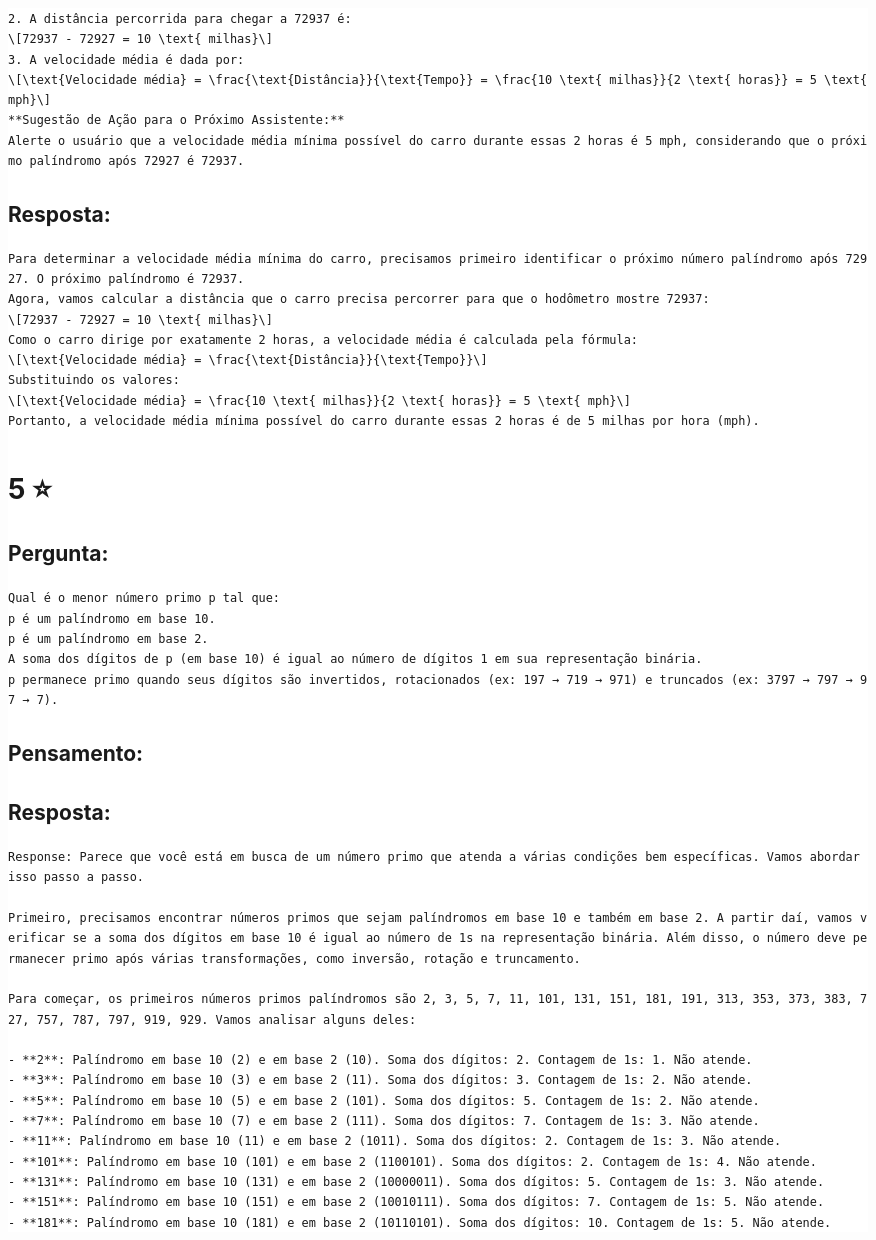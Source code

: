    2. A distância percorrida para chegar a 72937 é:
    \[72937 - 72927 = 10 \text{ milhas}\]
    3. A velocidade média é dada por:
    \[\text{Velocidade média} = \frac{\text{Distância}}{\text{Tempo}} = \frac{10 \text{ milhas}}{2 \text{ horas}} = 5 \text{ mph}\]
    **Sugestão de Ação para o Próximo Assistente:**
    Alerte o usuário que a velocidade média mínima possível do carro durante essas 2 horas é 5 mph, considerando que o próximo palíndromo após 72927 é 72937.
## Resposta: 
    Para determinar a velocidade média mínima do carro, precisamos primeiro identificar o próximo número palíndromo após 72927. O próximo palíndromo é 72937.
    Agora, vamos calcular a distância que o carro precisa percorrer para que o hodômetro mostre 72937:
    \[72937 - 72927 = 10 \text{ milhas}\]
    Como o carro dirige por exatamente 2 horas, a velocidade média é calculada pela fórmula:
    \[\text{Velocidade média} = \frac{\text{Distância}}{\text{Tempo}}\]
    Substituindo os valores:
    \[\text{Velocidade média} = \frac{10 \text{ milhas}}{2 \text{ horas}} = 5 \text{ mph}\]
    Portanto, a velocidade média mínima possível do carro durante essas 2 horas é de 5 milhas por hora (mph).

# 5 ⭐
## Pergunta: 
    Qual é o menor número primo p tal que:
    p é um palíndromo em base 10.
    p é um palíndromo em base 2.
    A soma dos dígitos de p (em base 10) é igual ao número de dígitos 1 em sua representação binária.
    p permanece primo quando seus dígitos são invertidos, rotacionados (ex: 197 → 719 → 971) e truncados (ex: 3797 → 797 → 97 → 7).
## Pensamento: 
    
## Resposta: 
    Response: Parece que você está em busca de um número primo que atenda a várias condições bem específicas. Vamos abordar isso passo a passo.

    Primeiro, precisamos encontrar números primos que sejam palíndromos em base 10 e também em base 2. A partir daí, vamos verificar se a soma dos dígitos em base 10 é igual ao número de 1s na representação binária. Além disso, o número deve permanecer primo após várias transformações, como inversão, rotação e truncamento.

    Para começar, os primeiros números primos palíndromos são 2, 3, 5, 7, 11, 101, 131, 151, 181, 191, 313, 353, 373, 383, 727, 757, 787, 797, 919, 929. Vamos analisar alguns deles:

    - **2**: Palíndromo em base 10 (2) e em base 2 (10). Soma dos dígitos: 2. Contagem de 1s: 1. Não atende.
    - **3**: Palíndromo em base 10 (3) e em base 2 (11). Soma dos dígitos: 3. Contagem de 1s: 2. Não atende.
    - **5**: Palíndromo em base 10 (5) e em base 2 (101). Soma dos dígitos: 5. Contagem de 1s: 2. Não atende.
    - **7**: Palíndromo em base 10 (7) e em base 2 (111). Soma dos dígitos: 7. Contagem de 1s: 3. Não atende.
    - **11**: Palíndromo em base 10 (11) e em base 2 (1011). Soma dos dígitos: 2. Contagem de 1s: 3. Não atende.
    - **101**: Palíndromo em base 10 (101) e em base 2 (1100101). Soma dos dígitos: 2. Contagem de 1s: 4. Não atende.
    - **131**: Palíndromo em base 10 (131) e em base 2 (10000011). Soma dos dígitos: 5. Contagem de 1s: 3. Não atende.
    - **151**: Palíndromo em base 10 (151) e em base 2 (10010111). Soma dos dígitos: 7. Contagem de 1s: 5. Não atende.
    - **181**: Palíndromo em base 10 (181) e em base 2 (10110101). Soma dos dígitos: 10. Contagem de 1s: 5. Não atende.